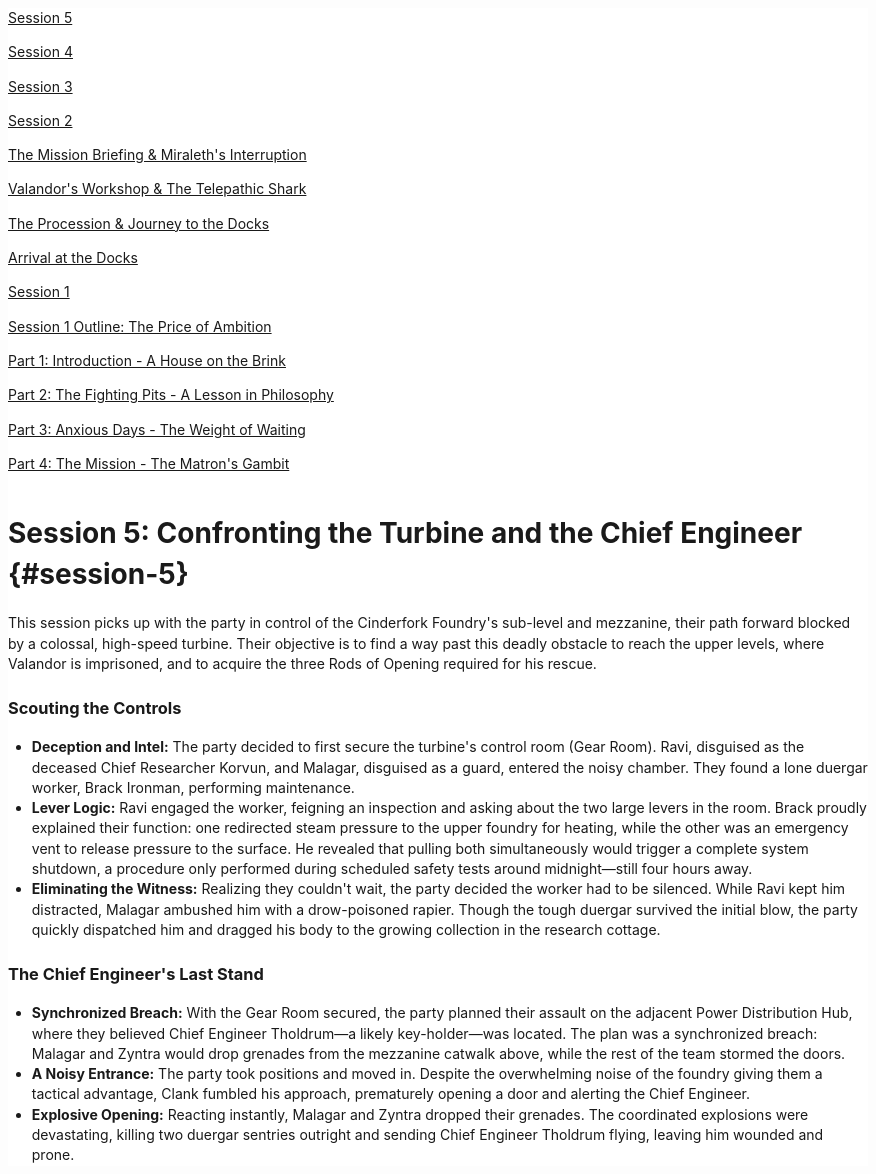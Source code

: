 

[Session 5](#session-5)

[Session 4](#session-4)

[Session 3](#session-3)

[Session 2](#session-2)

[The Mission Briefing & Miraleth's Interruption](#the-mission-briefing-&-miraleth's-interruption)

[Valandor's Workshop & The Telepathic Shark](#valandor's-workshop-&-the-telepathic-shark)

[The Procession & Journey to the Docks](#the-procession-&-journey-to-the-docks)

[Arrival at the Docks](#arrival-at-the-docks)

[Session 1](#session-1)

[Session 1 Outline: The Price of Ambition](#session-1-outline:-the-price-of-ambition)

[Part 1: Introduction \- A House on the Brink](#part-1:-introduction---a-house-on-the-brink)

[Part 2: The Fighting Pits \- A Lesson in Philosophy](#part-2:-the-fighting-pits---a-lesson-in-philosophy)

[Part 3: Anxious Days \- The Weight of Waiting](#part-3:-anxious-days---the-weight-of-waiting)

[Part 4: The Mission \- The Matron's Gambit](#part-4:-the-mission---the-matron's-gambit)

# Session 5: Confronting the Turbine and the Chief Engineer {#session-5}

This session picks up with the party in control of the Cinderfork Foundry's sub-level and mezzanine, their path forward blocked by a colossal, high-speed turbine. Their objective is to find a way past this deadly obstacle to reach the upper levels, where Valandor is imprisoned, and to acquire the three Rods of Opening required for his rescue.

### Scouting the Controls

*   **Deception and Intel:** The party decided to first secure the turbine's control room (Gear Room). Ravi, disguised as the deceased Chief Researcher Korvun, and Malagar, disguised as a guard, entered the noisy chamber. They found a lone duergar worker, Brack Ironman, performing maintenance.
*   **Lever Logic:** Ravi engaged the worker, feigning an inspection and asking about the two large levers in the room. Brack proudly explained their function: one redirected steam pressure to the upper foundry for heating, while the other was an emergency vent to release pressure to the surface. He revealed that pulling both simultaneously would trigger a complete system shutdown, a procedure only performed during scheduled safety tests around midnight—still four hours away.
*   **Eliminating the Witness:** Realizing they couldn't wait, the party decided the worker had to be silenced. While Ravi kept him distracted, Malagar ambushed him with a drow-poisoned rapier. Though the tough duergar survived the initial blow, the party quickly dispatched him and dragged his body to the growing collection in the research cottage.

### The Chief Engineer's Last Stand

*   **Synchronized Breach:** With the Gear Room secured, the party planned their assault on the adjacent Power Distribution Hub, where they believed Chief Engineer Tholdrum—a likely key-holder—was located. The plan was a synchronized breach: Malagar and Zyntra would drop grenades from the mezzanine catwalk above, while the rest of the team stormed the doors.
*   **A Noisy Entrance:** The party took positions and moved in. Despite the overwhelming noise of the foundry giving them a tactical advantage, Clank fumbled his approach, prematurely opening a door and alerting the Chief Engineer.
*   **Explosive Opening:** Reacting instantly, Malagar and Zyntra dropped their grenades. The coordinated explosions were devastating, killing two duergar sentries outright and sending Chief Engineer Tholdrum flying, leaving him wounded and prone.